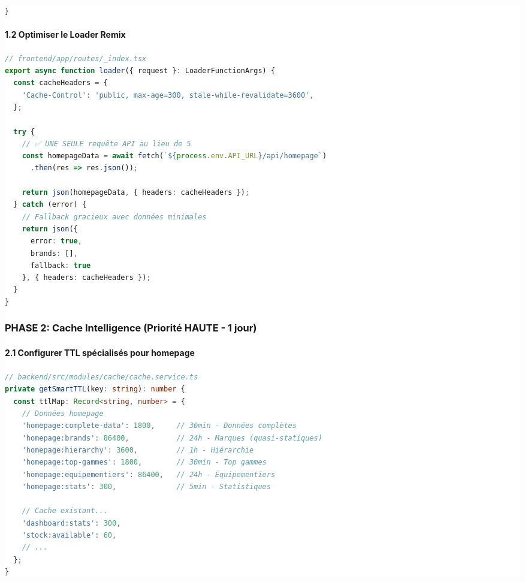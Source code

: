 ```typescript
}
```

#### 1.2 Optimiser le Loader Remix
```typescript
// frontend/app/routes/_index.tsx
export async function loader({ request }: LoaderFunctionArgs) {
  const cacheHeaders = {
    'Cache-Control': 'public, max-age=300, stale-while-revalidate=3600',
  };

  try {
    // ✅ UNE SEULE requête API au lieu de 5
    const homepageData = await fetch(`${process.env.API_URL}/api/homepage`)
      .then(res => res.json());
    
    return json(homepageData, { headers: cacheHeaders });
  } catch (error) {
    // Fallback gracieux avec données minimales
    return json({ 
      error: true, 
      brands: [], 
      fallback: true 
    }, { headers: cacheHeaders });
  }
}
```

### **PHASE 2: Cache Intelligence (Priorité HAUTE - 1 jour)**

#### 2.1 Configurer TTL spécialisés pour homepage
```typescript
// backend/src/modules/cache/cache.service.ts
private getSmartTTL(key: string): number {
  const ttlMap: Record<string, number> = {
    // Données homepage
    'homepage:complete-data': 1800,     // 30min - Données complètes
    'homepage:brands': 86400,           // 24h - Marques (quasi-statiques)
    'homepage:hierarchy': 3600,         // 1h - Hiérarchie
    'homepage:top-gammes': 1800,        // 30min - Top gammes
    'homepage:equipementiers': 86400,   // 24h - Équipementiers
    'homepage:stats': 300,              // 5min - Statistiques

    // Cache existant...
    'dashboard:stats': 300,
    'stock:available': 60,
    // ...
  };
}
```
